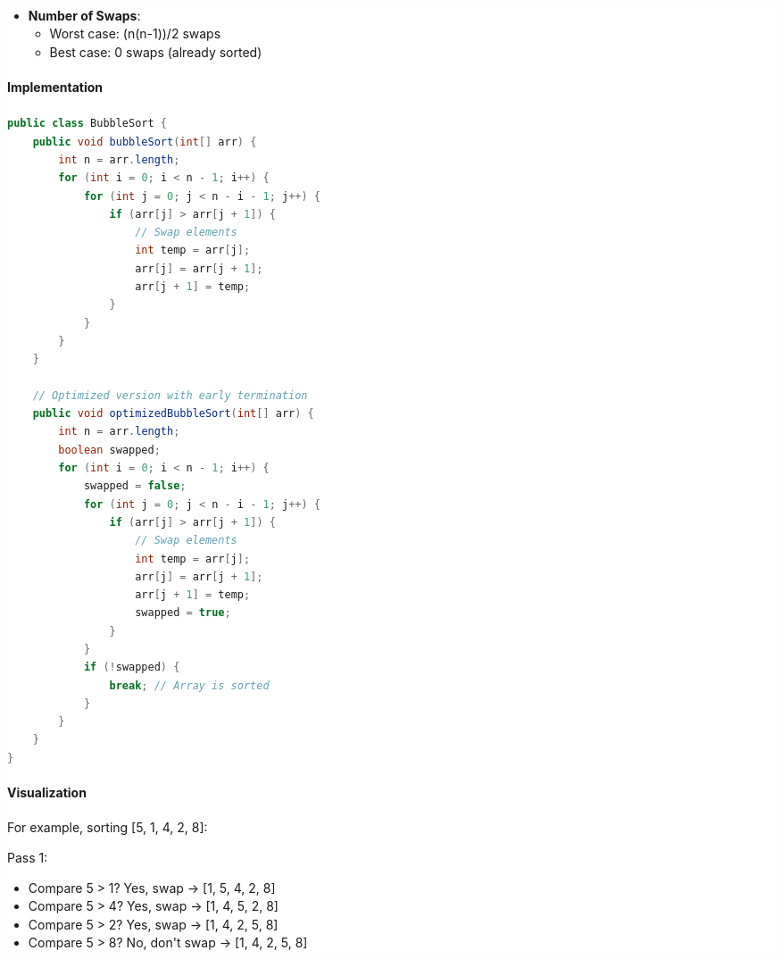 - **Number of Swaps**:
  - Worst case: (n(n-1))/2 swaps
  - Best case: 0 swaps (already sorted)

#### Implementation

```java
public class BubbleSort {
    public void bubbleSort(int[] arr) {
        int n = arr.length;
        for (int i = 0; i < n - 1; i++) {
            for (int j = 0; j < n - i - 1; j++) {
                if (arr[j] > arr[j + 1]) {
                    // Swap elements
                    int temp = arr[j];
                    arr[j] = arr[j + 1];
                    arr[j + 1] = temp;
                }
            }
        }
    }

    // Optimized version with early termination
    public void optimizedBubbleSort(int[] arr) {
        int n = arr.length;
        boolean swapped;
        for (int i = 0; i < n - 1; i++) {
            swapped = false;
            for (int j = 0; j < n - i - 1; j++) {
                if (arr[j] > arr[j + 1]) {
                    // Swap elements
                    int temp = arr[j];
                    arr[j] = arr[j + 1];
                    arr[j + 1] = temp;
                    swapped = true;
                }
            }
            if (!swapped) {
                break; // Array is sorted
            }
        }
    }
}
```

#### Visualization

For example, sorting [5, 1, 4, 2, 8]:

Pass 1:
- Compare 5 > 1? Yes, swap → [1, 5, 4, 2, 8]
- Compare 5 > 4? Yes, swap → [1, 4, 5, 2, 8]
- Compare 5 > 2? Yes, swap → [1, 4, 2, 5, 8]
- Compare 5 > 8? No, don't swap → [1, 4, 2, 5, 8]
